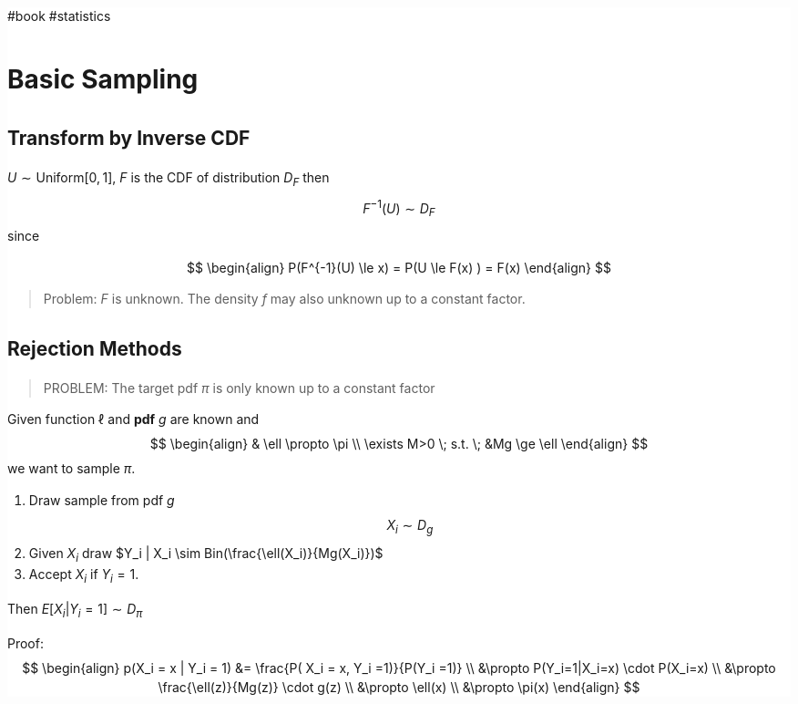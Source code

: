 
#book #statistics

# Basic Sampling

## Transform by Inverse CDF

$U \sim \mathrm{Uniform}[0, 1]$,  $F$ is the CDF of distribution $D_F$
then
$$
	F^{-1}(U) \sim D_F
$$
since

$$
\begin{align}
P(F^{-1}(U) \le x) = P(U \le F(x) ) = F(x)
\end{align}
$$

> Problem: $F$ is unknown.
>  The density $f$ may also unknown up to a constant factor.


## Rejection Methods

> PROBLEM:  The target pdf $\pi$ is only known up to a constant factor

Given function $\ell$ and **pdf** $g$ are known and
$$
\begin{align}
	& \ell \propto \pi \\
	\exists M>0 \; s.t. \; &Mg \ge \ell
\end{align}
$$
we want to sample $\pi$.

1. Draw sample from pdf $g$
$$
	X_i \sim D_g
$$
2. Given $X_i$ draw $Y_i | X_i \sim Bin(\frac{\ell(X_i)}{Mg(X_i)})$
3. Accept $X_i$ if $Y_i=1$.

Then $E[X_i|Y_i=1]  \sim D_{\pi}$

Proof:
$$
\begin{align}
	p(X_i = x | Y_i = 1) &= \frac{P( X_i = x, Y_i =1)}{P(Y_i =1)} \\
	&\propto P(Y_i=1|X_i=x) \cdot P(X_i=x)           \\
	&\propto \frac{\ell(z)}{Mg(z)} \cdot g(z)  \\
	&\propto \ell(x)  \\
	&\propto \pi(x)
\end{align}
$$
